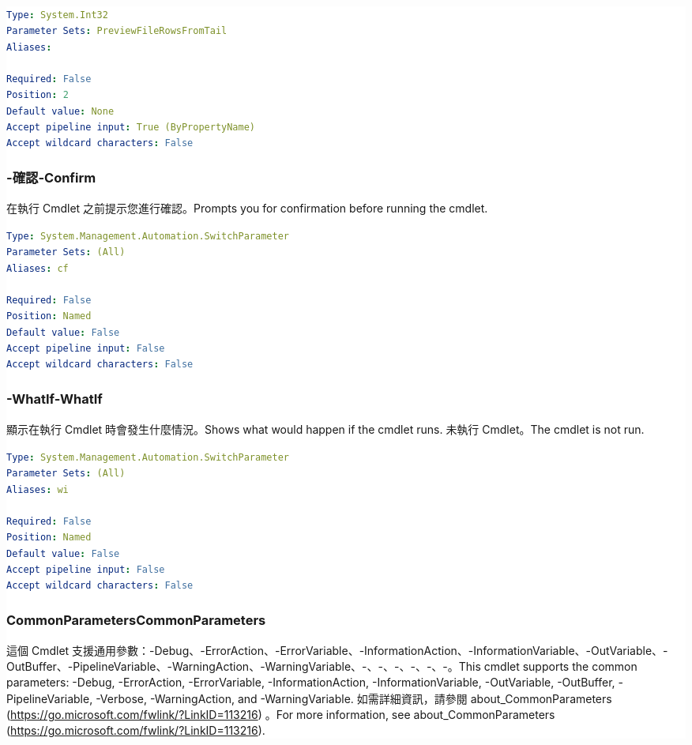 ```yaml
Type: System.Int32
Parameter Sets: PreviewFileRowsFromTail
Aliases:

Required: False
Position: 2
Default value: None
Accept pipeline input: True (ByPropertyName)
Accept wildcard characters: False
```

### <span data-ttu-id="d9eac-148">-確認</span><span class="sxs-lookup"><span data-stu-id="d9eac-148">-Confirm</span></span>
<span data-ttu-id="d9eac-149">在執行 Cmdlet 之前提示您進行確認。</span><span class="sxs-lookup"><span data-stu-id="d9eac-149">Prompts you for confirmation before running the cmdlet.</span></span>

```yaml
Type: System.Management.Automation.SwitchParameter
Parameter Sets: (All)
Aliases: cf

Required: False
Position: Named
Default value: False
Accept pipeline input: False
Accept wildcard characters: False
```

### <span data-ttu-id="d9eac-150">-WhatIf</span><span class="sxs-lookup"><span data-stu-id="d9eac-150">-WhatIf</span></span>
<span data-ttu-id="d9eac-151">顯示在執行 Cmdlet 時會發生什麼情況。</span><span class="sxs-lookup"><span data-stu-id="d9eac-151">Shows what would happen if the cmdlet runs.</span></span>
<span data-ttu-id="d9eac-152">未執行 Cmdlet。</span><span class="sxs-lookup"><span data-stu-id="d9eac-152">The cmdlet is not run.</span></span>

```yaml
Type: System.Management.Automation.SwitchParameter
Parameter Sets: (All)
Aliases: wi

Required: False
Position: Named
Default value: False
Accept pipeline input: False
Accept wildcard characters: False
```

### <span data-ttu-id="d9eac-153">CommonParameters</span><span class="sxs-lookup"><span data-stu-id="d9eac-153">CommonParameters</span></span>
<span data-ttu-id="d9eac-154">這個 Cmdlet 支援通用參數：-Debug、-ErrorAction、-ErrorVariable、-InformationAction、-InformationVariable、-OutVariable、-OutBuffer、-PipelineVariable、-WarningAction、-WarningVariable、-、-、-、-、-、-。</span><span class="sxs-lookup"><span data-stu-id="d9eac-154">This cmdlet supports the common parameters: -Debug, -ErrorAction, -ErrorVariable, -InformationAction, -InformationVariable, -OutVariable, -OutBuffer, -PipelineVariable, -Verbose, -WarningAction, and -WarningVariable.</span></span> <span data-ttu-id="d9eac-155">如需詳細資訊，請參閱 about_CommonParameters (https://go.microsoft.com/fwlink/?LinkID=113216) 。</span><span class="sxs-lookup"><span data-stu-id="d9eac-155">For more information, see about_CommonParameters (https://go.microsoft.com/fwlink/?LinkID=113216).</span></span>
